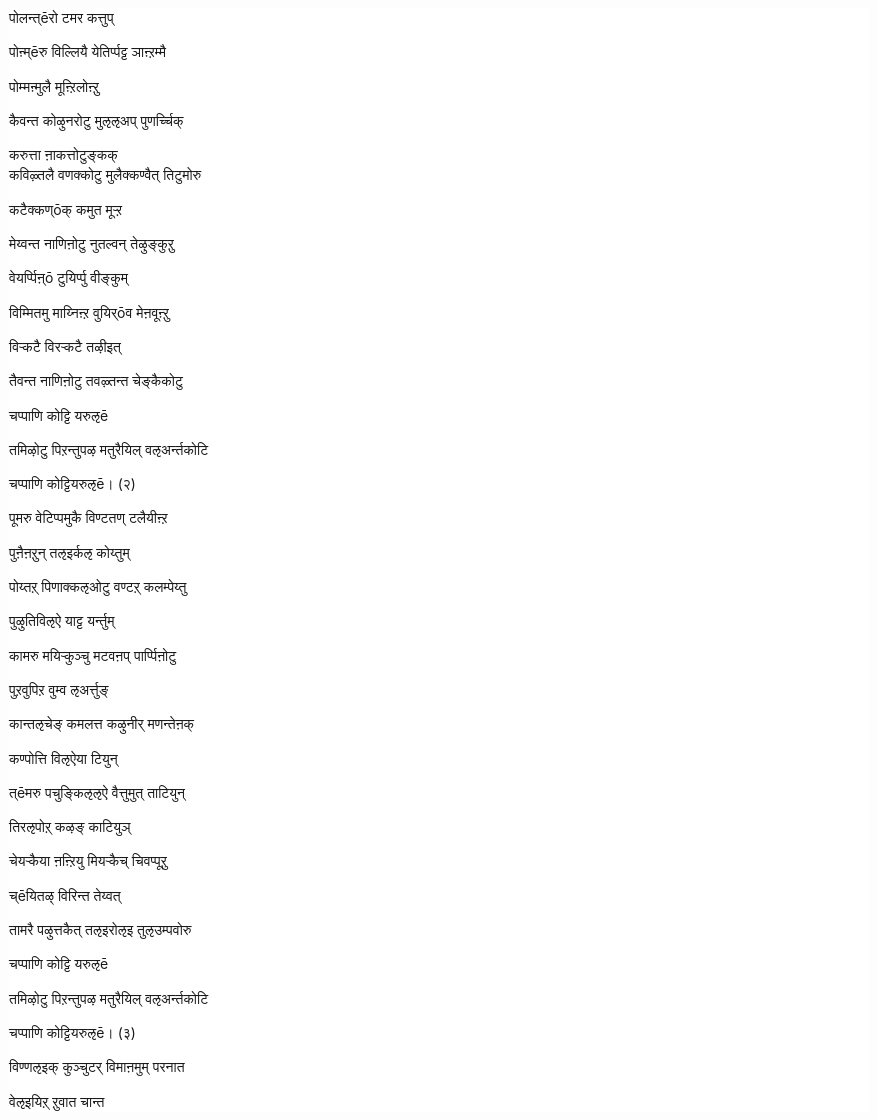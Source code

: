 पोलन्त्ēरो टमर कत्तुप्  
    
पोऩ्म्ēरु विल्लियै येतिर्प्पट्ट ञाऩ्ऱम्मै  
    
पोम्मऩ्मुलै मूऩ्ऱिलोऩ्ऱु

कैवन्त कोऴुनरोटु मुऌऌअप् पुणर्च्चिक्  
    
करुत्ता ऩाकत्तोटुङ्कक्  
कविऴ्तलै वणक्कोटु मुलैक्कण्वैत् तिटुमोरु  
    
कटैक्कण्ōक् कमुत मूऱ्ऱ

मेय्वन्त नाणिऩोटु नुतल्वन् तेऴुङ्कुऱु  
    
वेयर्प्पिऩ्ō टुयिर्प्पु वीङ्कुम्  
    
विम्मितमु माय्निऩ्ऱ वुयिर्ōव मेऩवूऩ्ऱु  
    
विऱ्कटै विरऱ्कटै तऴीइत्

तैवन्त नाणिऩोटु तवऴ्तन्त चेङ्कैकोटु  
    
चप्पाणि कोट्टि यरुऌē  
    
तमिऴोटु पिऱन्तुपऴ मतुरैयिल् वऌअर्न्तकोटि  
    
चप्पाणि कोट्टियरुऌē। (२)

पूमरु वेटिप्पमुकै विण्टतण् टलैयीऩ्ऱ  
    
पुऩैऩऱुन् तऌइर्कऌ कोय्तुम्  
    
पोय्तऱ् पिणाक्कऌओटु वण्टऱ् कलम्पेय्तु  
    
पुऴुतिविऌऐ याट्ट यर्न्तुम्

कामरु मयिऱ्कुञ्चु मटवऩप् पार्प्पिऩोटु  
    
पुऱवुपिऱ वुम्व ऌअर्त्तुङ्  
    
कान्तऌचेङ् कमलत्त कऴुनीर् मणन्तेऩक्  
    
कण्पोत्ति विऌऐया टियुन्

त्ēमरु पचुङ्किऌऌऐ वैत्तुमुत् ताटियुन्  
    
तिरऌपोऱ् कऴङ् काटियुञ्  
    
चेयऱ्कैया ऩऩ्ऱियु मियऱ्कैच् चिवप्पूऱु  
    
च्ēयितऴ् विरिन्त तेय्वत्

तामरै पऴुत्तकैत् तऌइरोऌइ तुऌउम्पवोरु  
    
चप्पाणि कोट्टि यरुऌē  
    
तमिऴोटु पिऱन्तुपऴ मतुरैयिल् वऌअर्न्तकोटि  
    
चप्पाणि कोट्टियरुऌē। (३)

विण्णऌइक् कुञ्चुटर् विमाऩमुम् परनात  
    
वेऌइयिऱ् ऱुवात चान्त  
    